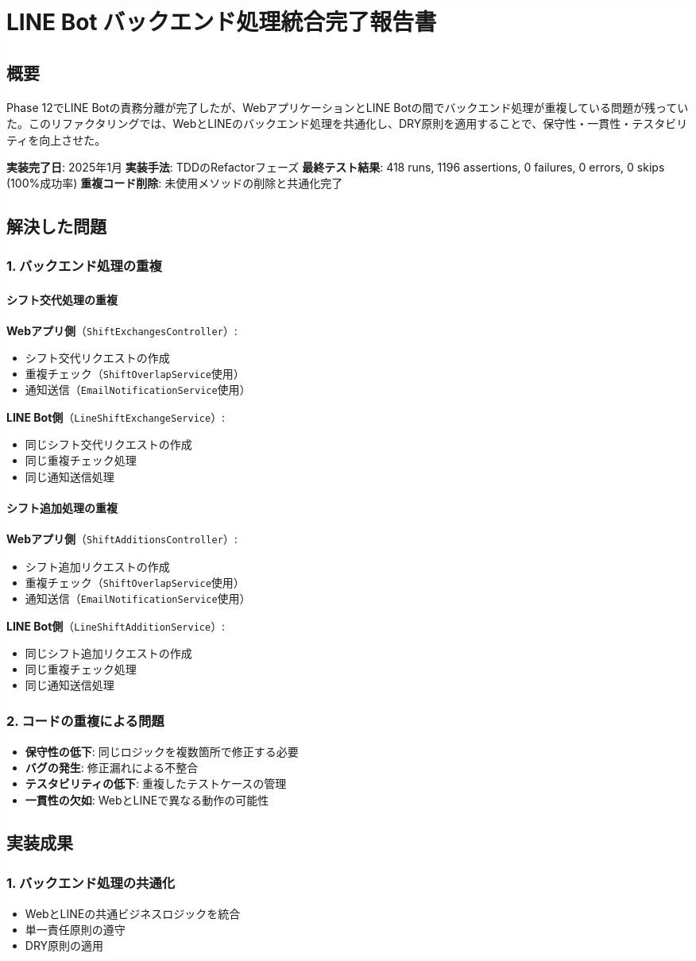 # LINE Bot バックエンド処理統合完了報告書

## 概要

Phase 12でLINE Botの責務分離が完了したが、WebアプリケーションとLINE Botの間でバックエンド処理が重複している問題が残っていた。このリファクタリングでは、WebとLINEのバックエンド処理を共通化し、DRY原則を適用することで、保守性・一貫性・テスタビリティを向上させた。

**実装完了日**: 2025年1月
**実装手法**: TDDのRefactorフェーズ
**最終テスト結果**: 418 runs, 1196 assertions, 0 failures, 0 errors, 0 skips (100%成功率)
**重複コード削除**: 未使用メソッドの削除と共通化完了

## 解決した問題

### 1. バックエンド処理の重複

#### シフト交代処理の重複
**Webアプリ側**（`ShiftExchangesController`）:
- シフト交代リクエストの作成
- 重複チェック（`ShiftOverlapService`使用）
- 通知送信（`EmailNotificationService`使用）

**LINE Bot側**（`LineShiftExchangeService`）:
- 同じシフト交代リクエストの作成
- 同じ重複チェック処理
- 同じ通知送信処理

#### シフト追加処理の重複
**Webアプリ側**（`ShiftAdditionsController`）:
- シフト追加リクエストの作成
- 重複チェック（`ShiftOverlapService`使用）
- 通知送信（`EmailNotificationService`使用）

**LINE Bot側**（`LineShiftAdditionService`）:
- 同じシフト追加リクエストの作成
- 同じ重複チェック処理
- 同じ通知送信処理

### 2. コードの重複による問題

- **保守性の低下**: 同じロジックを複数箇所で修正する必要
- **バグの発生**: 修正漏れによる不整合
- **テスタビリティの低下**: 重複したテストケースの管理
- **一貫性の欠如**: WebとLINEで異なる動作の可能性

## 実装成果

### 1. バックエンド処理の共通化
- WebとLINEの共通ビジネスロジックを統合
- 単一責任原則の遵守
- DRY原則の適用
